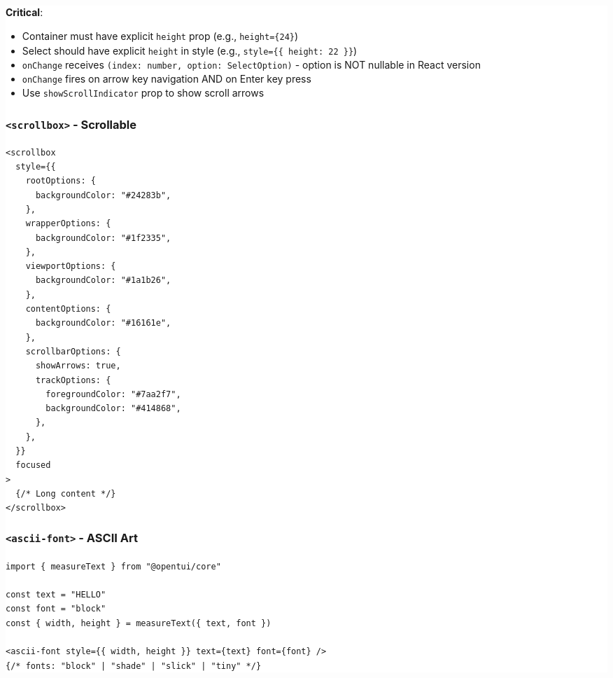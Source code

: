**Critical**:

- Container must have explicit `height` prop (e.g., `height={24}`)
- Select should have explicit `height` in style (e.g., `style={{ height: 22 }}`)
- `onChange` receives `(index: number, option: SelectOption)` - option is NOT nullable in React version
- `onChange` fires on arrow key navigation AND on Enter key press
- Use `showScrollIndicator` prop to show scroll arrows

### `<scrollbox>` - Scrollable

```tsx
<scrollbox
  style={{
    rootOptions: {
      backgroundColor: "#24283b",
    },
    wrapperOptions: {
      backgroundColor: "#1f2335",
    },
    viewportOptions: {
      backgroundColor: "#1a1b26",
    },
    contentOptions: {
      backgroundColor: "#16161e",
    },
    scrollbarOptions: {
      showArrows: true,
      trackOptions: {
        foregroundColor: "#7aa2f7",
        backgroundColor: "#414868",
      },
    },
  }}
  focused
>
  {/* Long content */}
</scrollbox>
```

### `<ascii-font>` - ASCII Art

```tsx
import { measureText } from "@opentui/core"

const text = "HELLO"
const font = "block"
const { width, height } = measureText({ text, font })

<ascii-font style={{ width, height }} text={text} font={font} />
{/* fonts: "block" | "shade" | "slick" | "tiny" */}
```
